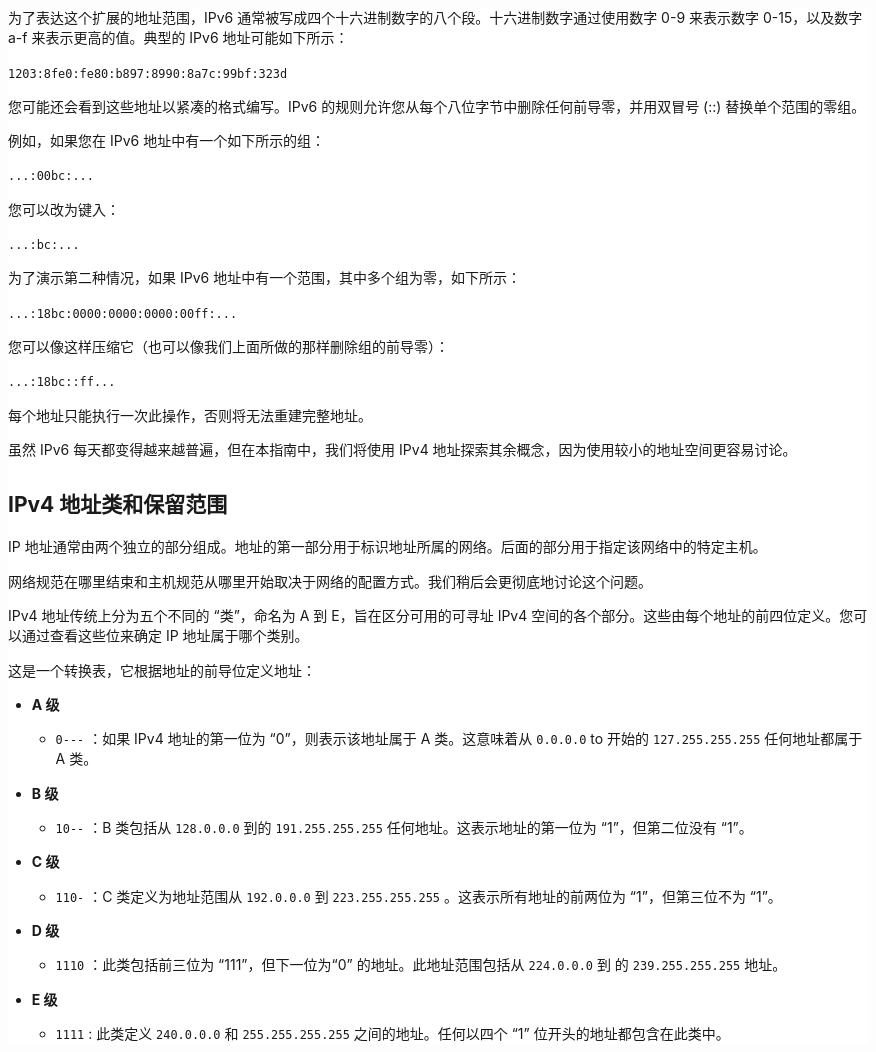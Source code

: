 为了表达这个扩展的地址范围，IPv6 通常被写成四个十六进制数字的八个段。十六进制数字通过使用数字 0-9 来表示数字 0-15，以及数字 a-f 来表示更高的值。典型的 IPv6 地址可能如下所示：

```
1203:8fe0:fe80:b897:8990:8a7c:99bf:323d
```

您可能还会看到这些地址以紧凑的格式编写。IPv6 的规则允许您从每个八位字节中删除任何前导零，并用双冒号 (::) 替换单个范围的零组。

例如，如果您在 IPv6 地址中有一个如下所示的组：

```
...:00bc:...
```

您可以改为键入：

```
...:bc:...
```

为了演示第二种情况，如果 IPv6 地址中有一个范围，其中多个组为零，如下所示：

```
...:18bc:0000:0000:0000:00ff:...
```

您可以像这样压缩它（也可以像我们上面所做的那样删除组的前导零）：

```
...:18bc::ff...
```

每个地址只能执行一次此操作，否则将无法重建完整地址。

虽然 IPv6 每天都变得越来越普遍，但在本指南中，我们将使用 IPv4 地址探索其余概念，因为使用较小的地址空间更容易讨论。

## IPv4 地址类和保留范围

IP 地址通常由两个独立的部分组成。地址的第一部分用于标识地址所属的网络。后面的部分用于指定该网络中的特定主机。

网络规范在哪里结束和主机规范从哪里开始取决于网络的配置方式。我们稍后会更彻底地讨论这个问题。

IPv4 地址传统上分为五个不同的 “类”，命名为 A 到 E，旨在区分可用的可寻址 IPv4 空间的各个部分。这些由每个地址的前四位定义。您可以通过查看这些位来确定 IP 地址属于哪个类别。

这是一个转换表，它根据地址的前导位定义地址：

- **A 级**

  - `0---` ：如果 IPv4 地址的第一位为 “0”，则表示该地址属于 A 类。这意味着从 `0.0.0.0` to 开始的 `127.255.255.255` 任何地址都属于 A 类。
- **B 级**

  - `10--` ：B 类包括从 `128.0.0.0` 到的 `191.255.255.255` 任何地址。这表示地址的第一位为 “1”，但第二位没有 “1”。
- **C 级**

  - `110-` ：C 类定义为地址范围从 `192.0.0.0` 到 `223.255.255.255` 。这表示所有地址的前两位为 “1”，但第三位不为 “1”。
- **D 级**

  - `1110` ：此类包括前三位为 “111”，但下一位为“0” 的地址。此地址范围包括从 `224.0.0.0` 到 的 `239.255.255.255` 地址。
- **E 级**

  - `1111` : 此类定义 `240.0.0.0` 和 `255.255.255.255` 之间的地址。任何以四个 “1” 位开头的地址都包含在此类中。
